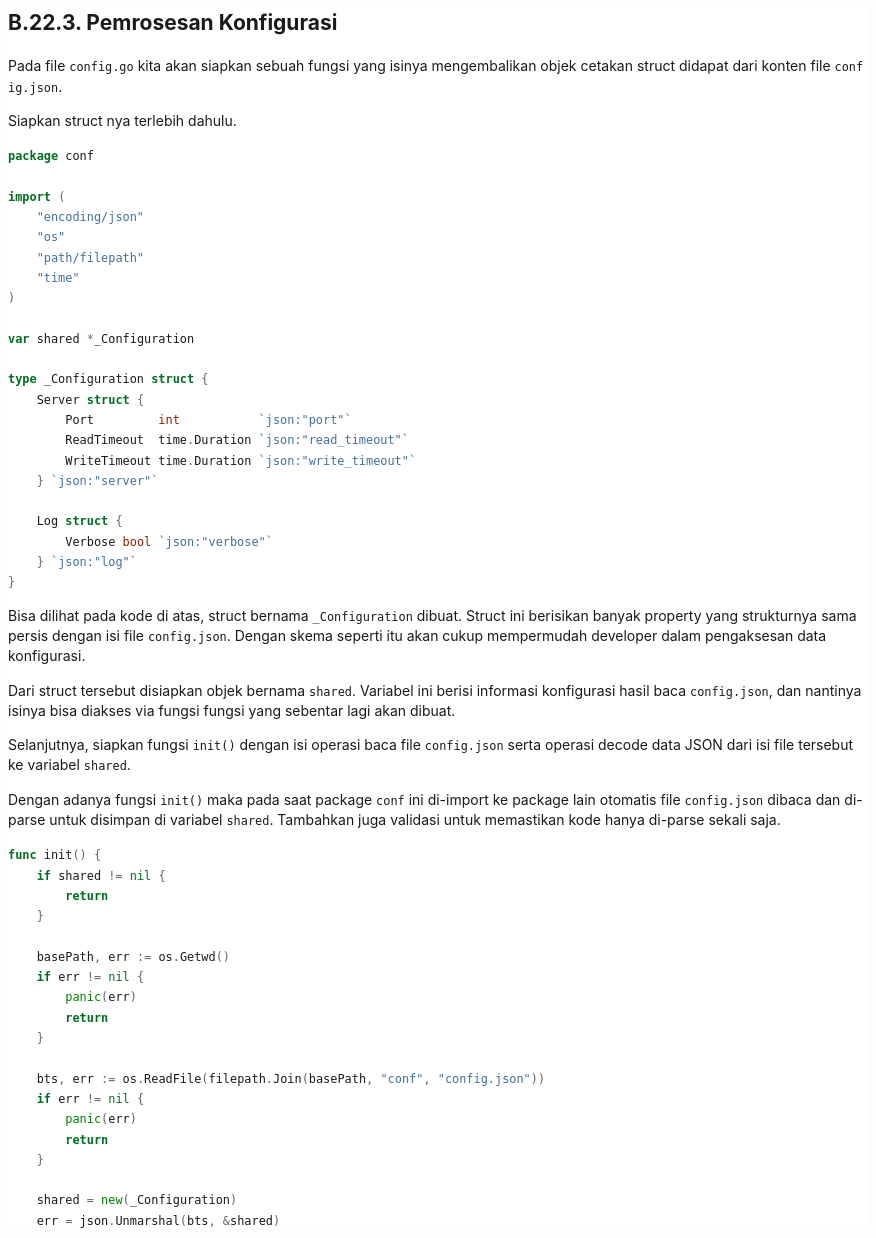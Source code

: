 ## B.22.3. Pemrosesan Konfigurasi

Pada file `config.go` kita akan siapkan sebuah fungsi yang isinya mengembalikan objek cetakan struct didapat dari konten file `config.json`.

Siapkan struct nya terlebih dahulu.

```go
package conf

import (
    "encoding/json"
    "os"
    "path/filepath"
    "time"
)

var shared *_Configuration

type _Configuration struct {
    Server struct {
        Port         int           `json:"port"`
        ReadTimeout  time.Duration `json:"read_timeout"`
        WriteTimeout time.Duration `json:"write_timeout"`
    } `json:"server"`

    Log struct {
        Verbose bool `json:"verbose"`
    } `json:"log"`
}
```

Bisa dilihat pada kode di atas, struct bernama `_Configuration` dibuat. Struct ini berisikan banyak property yang strukturnya sama persis dengan isi file `config.json`. Dengan skema seperti itu akan cukup mempermudah developer dalam pengaksesan data konfigurasi.

Dari struct tersebut disiapkan objek bernama `shared`. Variabel ini berisi informasi konfigurasi hasil baca `config.json`, dan nantinya isinya bisa diakses via fungsi fungsi yang sebentar lagi akan dibuat.

Selanjutnya, siapkan fungsi `init()` dengan isi operasi baca file `config.json` serta operasi decode data JSON dari isi file tersebut ke variabel `shared`. 

Dengan adanya fungsi `init()` maka pada saat package `conf` ini di-import ke package lain otomatis file `config.json` dibaca dan di-parse untuk disimpan di variabel `shared`. Tambahkan juga validasi untuk memastikan kode hanya di-parse sekali saja.

```go
func init() {
    if shared != nil {
        return
    }

    basePath, err := os.Getwd()
    if err != nil {
        panic(err)
        return
    }

    bts, err := os.ReadFile(filepath.Join(basePath, "conf", "config.json"))
    if err != nil {
        panic(err)
        return
    }

    shared = new(_Configuration)
    err = json.Unmarshal(bts, &shared)
```